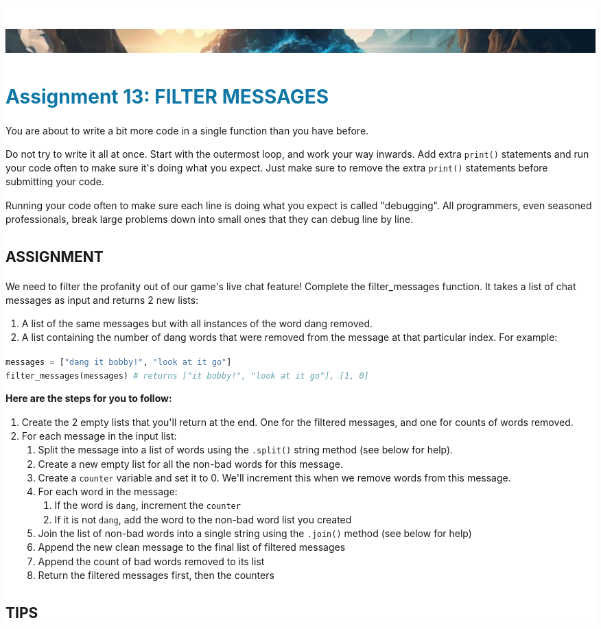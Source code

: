 <br>

![alt text](img/image-6.png)

# <span style="color:#0F77A5"><strong>Assignment 13: FILTER MESSAGES</strong></span>

You are about to write a bit more code in a single function than you have before.

Do not try to write it all at once. Start with the outermost loop, and work your way inwards. Add extra `print()` statements and run your code often to make sure it's doing what you expect. Just make sure to remove the extra `print()` statements before submitting your code.

Running your code often to make sure each line is doing what you expect is called "debugging". All programmers, even seasoned professionals, break large problems down into small ones that they can debug line by line.

## ASSIGNMENT

We need to filter the profanity out of our game's live chat feature! Complete the filter_messages function. It takes a list of chat messages as input and returns 2 new lists:

1. A list of the same messages but with all instances of the word dang removed.
2. A list containing the number of dang words that were removed from the message at that particular index.
   For example:

```python
messages = ["dang it bobby!", "look at it go"]
filter_messages(messages) # returns ["it bobby!", "look at it go"], [1, 0]
```

**Here are the steps for you to follow:**

1. Create the 2 empty lists that you'll return at the end. One for the filtered messages, and one for counts of words removed.
2. For each message in the input list:
   1. Split the message into a list of words using the `.split()` string method (see below for help).
   2. Create a new empty list for all the non-bad words for this message.
   3. Create a `counter` variable and set it to 0. We'll increment this when we remove words from this message.
   4. For each word in the message:
      1. If the word is `dang`, increment the `counter`
      2. If it is not `dang`, add the word to the non-bad word list you created
   5. Join the list of non-bad words into a single string using the `.join()` method (see below for help)
   6. Append the new clean message to the final list of filtered messages
   7. Append the count of bad words removed to its list
   8. Return the filtered messages first, then the counters

## TIPS
